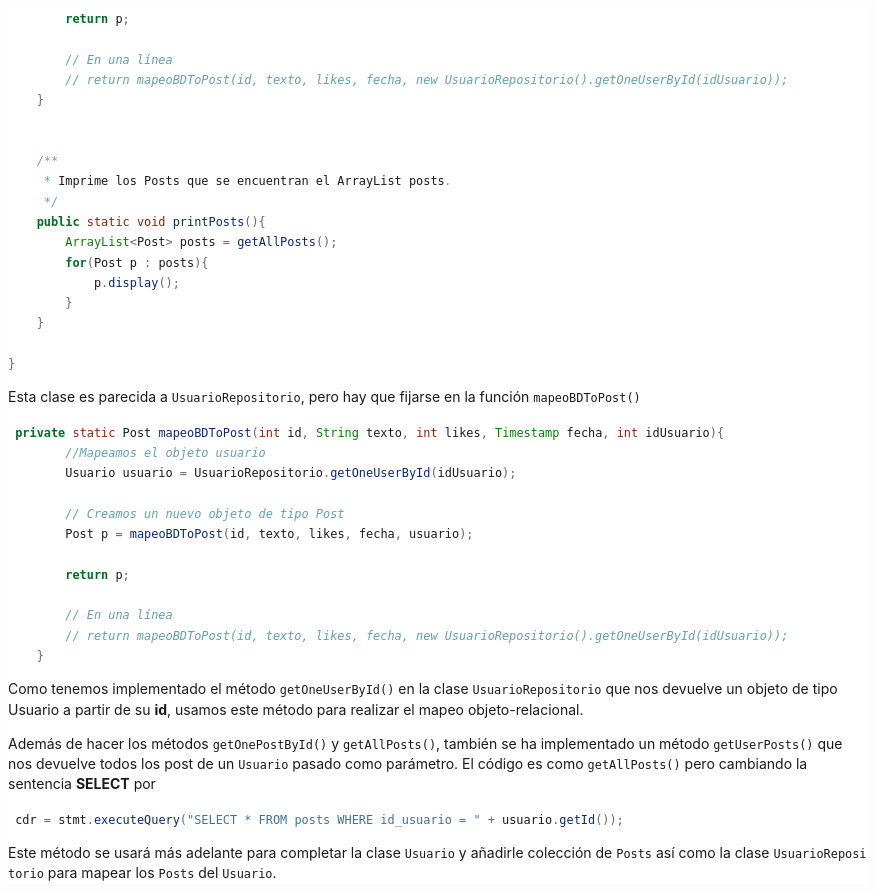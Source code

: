 ```java
        return p;
        
        // En una línea
        // return mapeoBDToPost(id, texto, likes, fecha, new UsuarioRepositorio().getOneUserById(idUsuario));
    }
   
    
    /**
     * Imprime los Posts que se encuentran el ArrayList posts.
     */
    public static void printPosts(){ 
        ArrayList<Post> posts = getAllPosts();
        for(Post p : posts){
            p.display();   
        }
    }

}
```



Esta clase es parecida a `UsuarioRepositorio`, pero hay que fijarse en la función `mapeoBDToPost()`

```java
 private static Post mapeoBDToPost(int id, String texto, int likes, Timestamp fecha, int idUsuario){
        //Mapeamos el objeto usuario
        Usuario usuario = UsuarioRepositorio.getOneUserById(idUsuario);
        
        // Creamos un nuevo objeto de tipo Post
        Post p = mapeoBDToPost(id, texto, likes, fecha, usuario);
        
        return p;
        
        // En una línea
        // return mapeoBDToPost(id, texto, likes, fecha, new UsuarioRepositorio().getOneUserById(idUsuario));
    }
```

Como tenemos implementado el método `getOneUserById()` en la clase `UsuarioRepositorio` que nos devuelve un objeto de tipo Usuario a partir de su **id**, usamos este método para realizar el mapeo objeto-relacional.

Además de hacer los métodos `getOnePostById()` y `getAllPosts()`, también se ha implementado un método `getUserPosts()` que nos devuelve todos los post de un `Usuario` pasado como parámetro. El código es como `getAllPosts()` pero cambiando la sentencia **SELECT** por

```java
 cdr = stmt.executeQuery("SELECT * FROM posts WHERE id_usuario = " + usuario.getId());
```

Este método se usará más adelante para completar la clase `Usuario` y añadirle colección de `Posts` así como la clase `UsuarioRepositorio` para mapear los `Posts` del `Usuario`.
